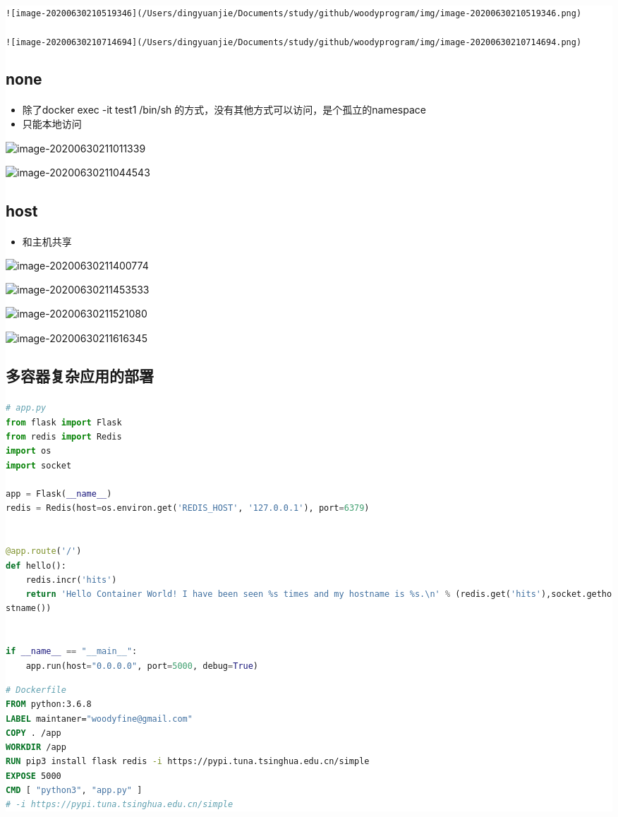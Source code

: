     ![image-20200630210519346](/Users/dingyuanjie/Documents/study/github/woodyprogram/img/image-20200630210519346.png)

    ![image-20200630210714694](/Users/dingyuanjie/Documents/study/github/woodyprogram/img/image-20200630210714694.png)

## none

* 除了docker exec -it test1 /bin/sh 的方式，没有其他方式可以访问，是个孤立的namespace
* 只能本地访问

![image-20200630211011339](/Users/dingyuanjie/Documents/study/github/woodyprogram/img/image-20200630211011339.png)

![image-20200630211044543](/Users/dingyuanjie/Documents/study/github/woodyprogram/img/image-20200630211044543.png)

## host

* 和主机共享

![image-20200630211400774](/Users/dingyuanjie/Documents/study/github/woodyprogram/img/image-20200630211400774.png)

![image-20200630211453533](/Users/dingyuanjie/Documents/study/github/woodyprogram/img/image-20200630211453533.png)

![image-20200630211521080](/Users/dingyuanjie/Documents/study/github/woodyprogram/img/image-20200630211521080.png)

![image-20200630211616345](/Users/dingyuanjie/Documents/study/github/woodyprogram/img/image-20200630211616345.png)

## 多容器复杂应用的部署

```python
# app.py
from flask import Flask
from redis import Redis
import os
import socket

app = Flask(__name__)
redis = Redis(host=os.environ.get('REDIS_HOST', '127.0.0.1'), port=6379)


@app.route('/')
def hello():
    redis.incr('hits')
    return 'Hello Container World! I have been seen %s times and my hostname is %s.\n' % (redis.get('hits'),socket.gethostname())


if __name__ == "__main__":
    app.run(host="0.0.0.0", port=5000, debug=True)
```

```dockerfile
# Dockerfile
FROM python:3.6.8
LABEL maintaner="woodyfine@gmail.com"
COPY . /app
WORKDIR /app
RUN pip3 install flask redis -i https://pypi.tuna.tsinghua.edu.cn/simple
EXPOSE 5000
CMD [ "python3", "app.py" ]
# -i https://pypi.tuna.tsinghua.edu.cn/simple
```
